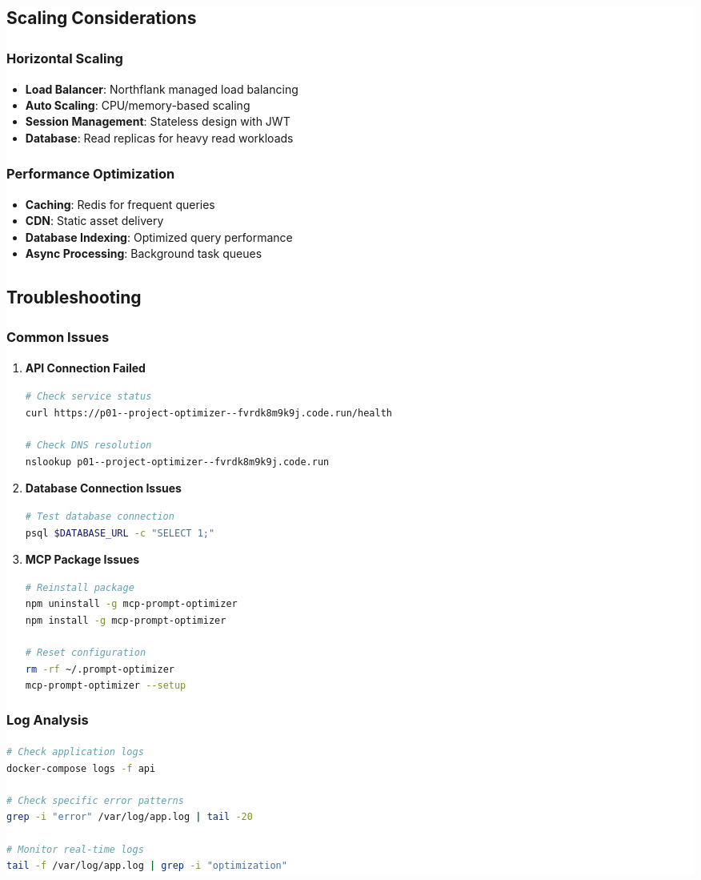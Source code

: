 ## Scaling Considerations

### Horizontal Scaling

- **Load Balancer**: Northflank managed load balancing
- **Auto Scaling**: CPU/memory-based scaling
- **Session Management**: Stateless design with JWT
- **Database**: Read replicas for heavy read workloads

### Performance Optimization

- **Caching**: Redis for frequent queries
- **CDN**: Static asset delivery
- **Database Indexing**: Optimized query performance
- **Async Processing**: Background task queues

## Troubleshooting

### Common Issues

1. **API Connection Failed**
   ```bash
   # Check service status
   curl https://p01--project-optimizer--fvrdk8m9k9j.code.run/health
   
   # Check DNS resolution
   nslookup p01--project-optimizer--fvrdk8m9k9j.code.run
   ```

2. **Database Connection Issues**
   ```bash
   # Test database connection
   psql $DATABASE_URL -c "SELECT 1;"
   ```

3. **MCP Package Issues**
   ```bash
   # Reinstall package
   npm uninstall -g mcp-prompt-optimizer
   npm install -g mcp-prompt-optimizer
   
   # Reset configuration
   rm -rf ~/.prompt-optimizer
   mcp-prompt-optimizer --setup
   ```

### Log Analysis

```bash
# Check application logs
docker-compose logs -f api

# Check specific error patterns
grep -i "error" /var/log/app.log | tail -20

# Monitor real-time logs
tail -f /var/log/app.log | grep -i "optimization"
```

